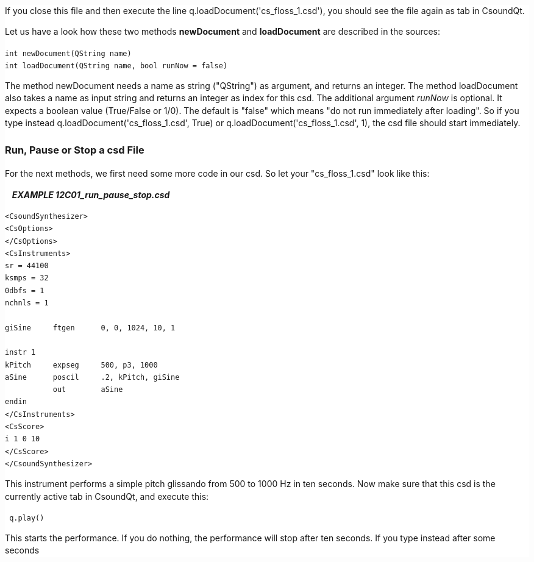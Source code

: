 If you close this file and then execute the line
q.loadDocument(\'cs\_floss\_1.csd\'), you should see the file again as
tab in CsoundQt.

Let us have a look how these two methods **newDocument** and
**loadDocument** are described in the sources:

    int newDocument(QString name)
    int loadDocument(QString name, bool runNow = false)

The method newDocument needs a name as string (\"QString\") as argument,
and returns an integer. The method loadDocument also takes a name as
input string and returns an integer as index for this csd. The
additional argument *runNow* is optional. It expects a boolean value
(True/False or 1/0). The default is \"false\" which means \"do not run
immediately after loading\". So if you type instead
q.loadDocument(\'cs\_floss\_1.csd\', True) or
q.loadDocument(\'cs\_floss\_1.csd\', 1), the csd file should start
immediately.

### Run, Pause or Stop a csd File 

For the next methods, we first need some more code in our csd. So let
your \"cs\_floss\_1.csd\" look like this:

   ***EXAMPLE 12C01\_run\_pause\_stop.csd***

    <CsoundSynthesizer>
    <CsOptions>
    </CsOptions>
    <CsInstruments>
    sr = 44100
    ksmps = 32
    0dbfs = 1
    nchnls = 1

    giSine     ftgen      0, 0, 1024, 10, 1

    instr 1
    kPitch     expseg     500, p3, 1000
    aSine      poscil     .2, kPitch, giSine
               out        aSine
    endin
    </CsInstruments>
    <CsScore>
    i 1 0 10
    </CsScore>
    </CsoundSynthesizer>

This instrument performs a simple pitch glissando from 500 to 1000 Hz in
ten seconds. Now make sure that this csd is the currently active tab in
CsoundQt, and execute this:

     q.play()

This starts the performance. If you do nothing, the performance will
stop after ten seconds. If you type instead after some seconds
